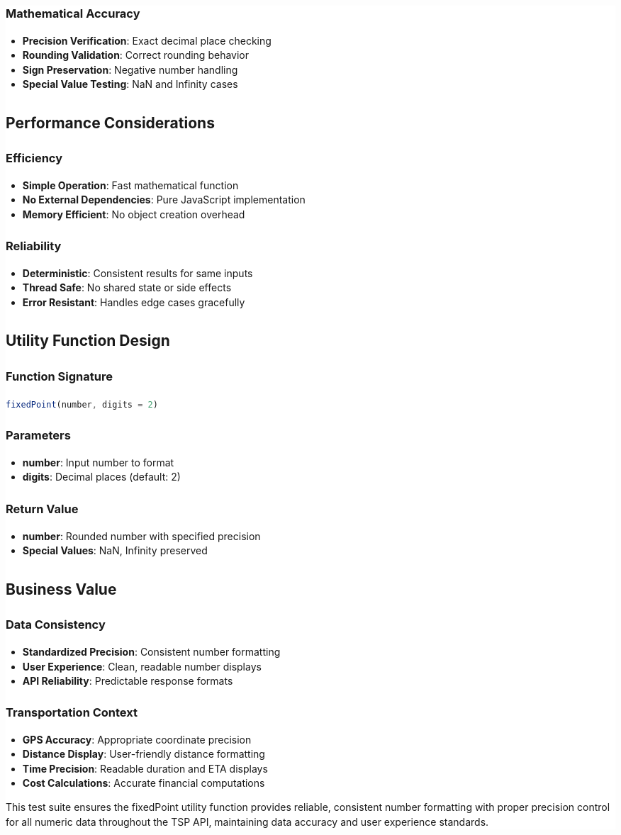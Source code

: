 ### Mathematical Accuracy
- **Precision Verification**: Exact decimal place checking
- **Rounding Validation**: Correct rounding behavior
- **Sign Preservation**: Negative number handling
- **Special Value Testing**: NaN and Infinity cases

## Performance Considerations

### Efficiency
- **Simple Operation**: Fast mathematical function
- **No External Dependencies**: Pure JavaScript implementation
- **Memory Efficient**: No object creation overhead

### Reliability
- **Deterministic**: Consistent results for same inputs
- **Thread Safe**: No shared state or side effects
- **Error Resistant**: Handles edge cases gracefully

## Utility Function Design

### Function Signature
```javascript
fixedPoint(number, digits = 2)
```

### Parameters
- **number**: Input number to format
- **digits**: Decimal places (default: 2)

### Return Value
- **number**: Rounded number with specified precision
- **Special Values**: NaN, Infinity preserved

## Business Value

### Data Consistency
- **Standardized Precision**: Consistent number formatting
- **User Experience**: Clean, readable number displays
- **API Reliability**: Predictable response formats

### Transportation Context
- **GPS Accuracy**: Appropriate coordinate precision
- **Distance Display**: User-friendly distance formatting
- **Time Precision**: Readable duration and ETA displays
- **Cost Calculations**: Accurate financial computations

This test suite ensures the fixedPoint utility function provides reliable, consistent number formatting with proper precision control for all numeric data throughout the TSP API, maintaining data accuracy and user experience standards.